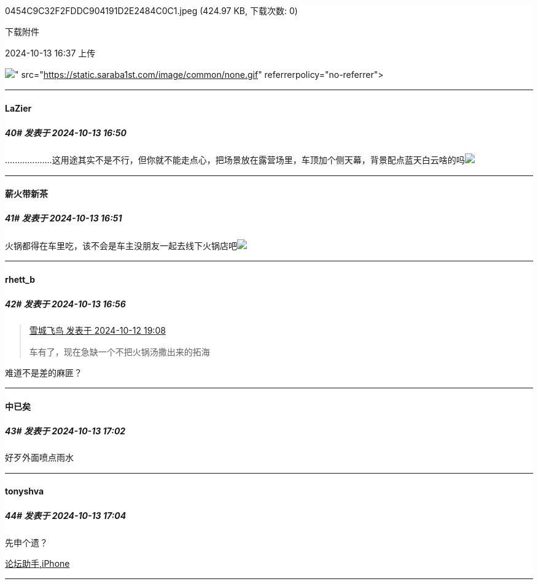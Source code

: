 0454C9C32F2FDDC904191D2E2484C0C1.jpeg
(424.97 KB, 下载次数: 0)

下载附件

2024-10-13 16:37 上传

<img src="https://img.saraba1st.com/forum/202410/13/163735dcti2iggck2ini2j.jpeg" referrerpolicy="no-referrer">" src="https://static.saraba1st.com/image/common/none.gif" referrerpolicy="no-referrer">

*****

####  LaZier  
##### 40#       发表于 2024-10-13 16:50

...................这用途其实不是不行，但你就不能走点心，把场景放在露营场里，车顶加个侧天幕，背景配点蓝天白云啥的吗<img src="https://static.saraba1st.com/image/smiley/face2017/067.png" referrerpolicy="no-referrer">


*****

####  薪火带新茶  
##### 41#       发表于 2024-10-13 16:51

火锅都得在车里吃，该不会是车主没朋友一起去线下火锅店吧<img src="https://static.saraba1st.com/image/smiley/face2017/037.png" referrerpolicy="no-referrer">


*****

####  rhett_b  
##### 42#       发表于 2024-10-13 16:56

<blockquote><a href="httphttps://bbs.saraba1st.com/2b/forum.php?mod=redirect&amp;goto=findpost&amp;pid=66435657&amp;ptid=2202908" target="_blank">雪城飞鸟 发表于 2024-10-12 19:08</a>

车有了，现在急缺一个不把火锅汤撒出来的拓海</blockquote>
难道不是差的麻匪？


*****

####  中已矣  
##### 43#       发表于 2024-10-13 17:02

好歹外面喷点雨水


*****

####  tonyshva  
##### 44#       发表于 2024-10-13 17:04

先申个遗？

[论坛助手,iPhone](https://bbs.saraba1st.com/2b/forum.php?mod=viewthread&amp;tid=2029836)


*****
